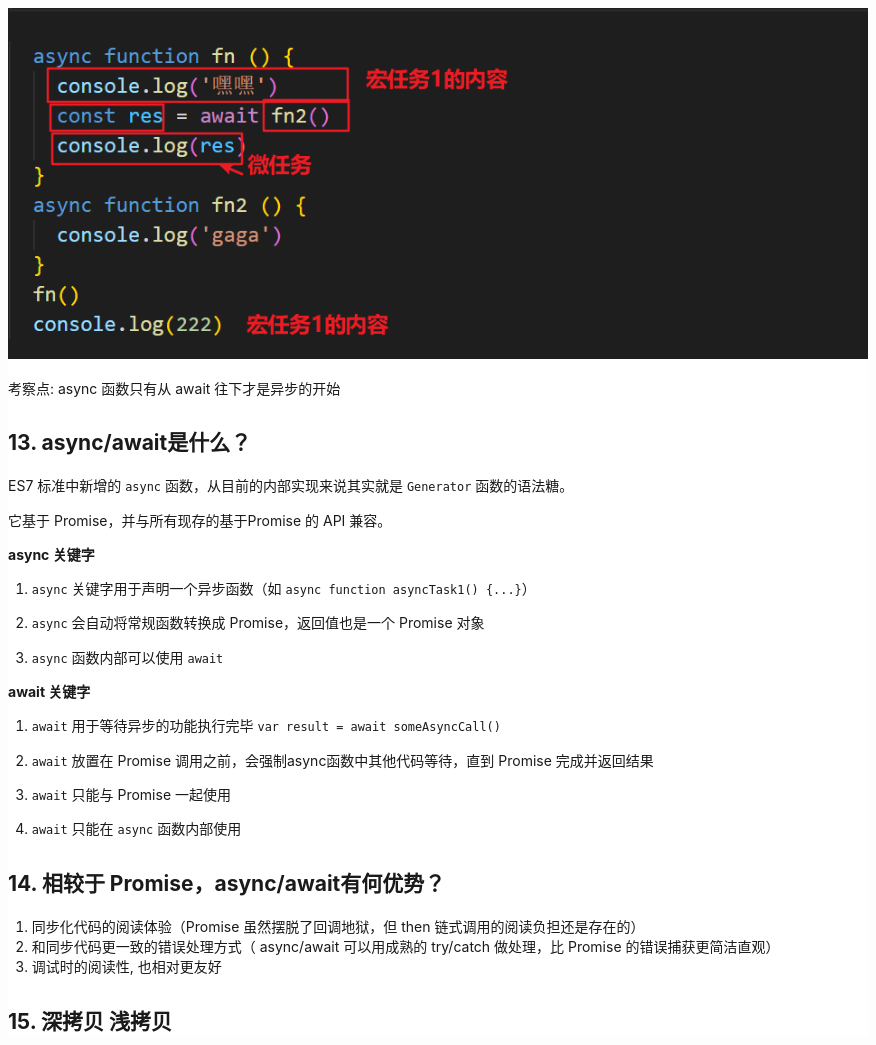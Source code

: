 ![image-20210306152010989](images/image-20210306152010989.png)

考察点: async 函数只有从 await 往下才是异步的开始



## 13. async/await是什么？

ES7 标准中新增的 `async` 函数，从目前的内部实现来说其实就是 `Generator` 函数的语法糖。

它基于 Promise，并与所有现存的基于Promise 的 API 兼容。 

**async 关键字**

1. `async` 关键字用于声明⼀个异步函数（如 `async function asyncTask1() {...}`） 

2. `async` 会⾃动将常规函数转换成 Promise，返回值也是⼀个 Promise 对象 

4. `async` 函数内部可以使⽤ `await` 

**await 关键字**

1. `await` 用于等待异步的功能执⾏完毕 `var result = await someAsyncCall()` 

2. `await` 放置在 Promise 调⽤之前，会强制async函数中其他代码等待，直到 Promise 完成并返回结果 

3. `await` 只能与 Promise ⼀起使⽤

4. `await` 只能在 `async` 函数内部使⽤ 



## 14. 相较于 Promise，async/await有何优势？

1. 同步化代码的阅读体验（Promise 虽然摆脱了回调地狱，但 then 链式调⽤的阅读负担还是存在的）
3. 和同步代码更一致的错误处理方式（ async/await 可以⽤成熟的 try/catch 做处理，比 Promise 的错误捕获更简洁直观） 
4. 调试时的阅读性, 也相对更友好



## 15. 深拷贝 浅拷贝
